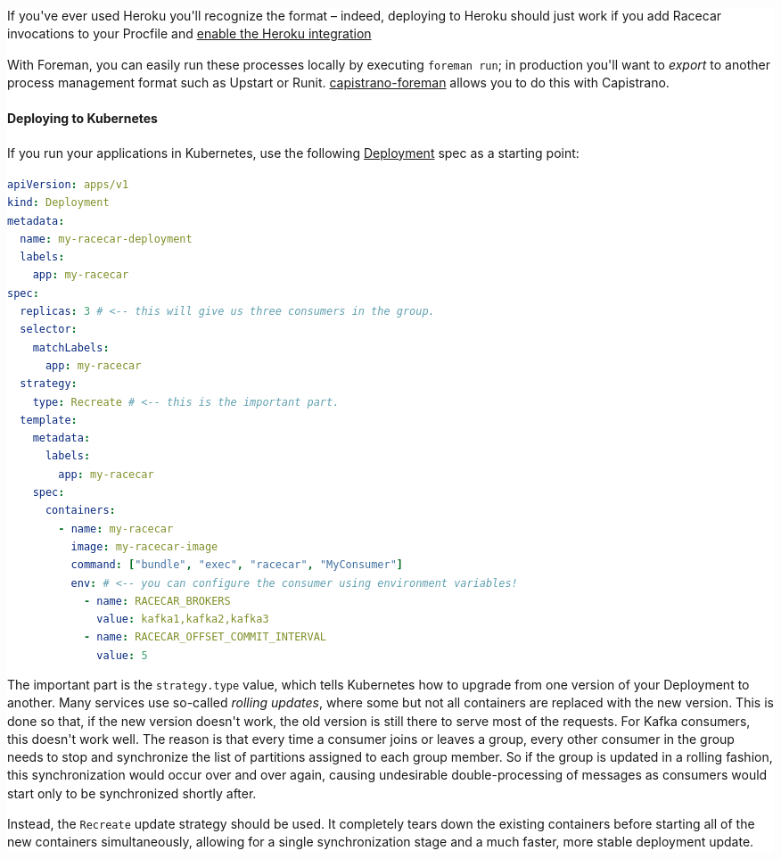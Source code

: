 If you've ever used Heroku you'll recognize the format – indeed, deploying to Heroku should just work if you add Racecar invocations to your Procfile and [enable the Heroku integration](#deploying-to-heroku)

With Foreman, you can easily run these processes locally by executing `foreman run`; in production you'll want to _export_ to another process management format such as Upstart or Runit. [capistrano-foreman](https://github.com/hyperoslo/capistrano-foreman) allows you to do this with Capistrano.

#### Deploying to Kubernetes

If you run your applications in Kubernetes, use the following [Deployment](https://kubernetes.io/docs/concepts/workloads/controllers/deployment/) spec as a starting point:

```yaml
apiVersion: apps/v1
kind: Deployment
metadata:
  name: my-racecar-deployment
  labels:
    app: my-racecar
spec:
  replicas: 3 # <-- this will give us three consumers in the group.
  selector:
    matchLabels:
      app: my-racecar
  strategy:
    type: Recreate # <-- this is the important part.
  template:
    metadata:
      labels:
        app: my-racecar
    spec:
      containers:
        - name: my-racecar
          image: my-racecar-image
          command: ["bundle", "exec", "racecar", "MyConsumer"]
          env: # <-- you can configure the consumer using environment variables!
            - name: RACECAR_BROKERS
              value: kafka1,kafka2,kafka3
            - name: RACECAR_OFFSET_COMMIT_INTERVAL
              value: 5
```

The important part is the `strategy.type` value, which tells Kubernetes how to upgrade from one version of your Deployment to another. Many services use so-called _rolling updates_, where some but not all containers are replaced with the new version. This is done so that, if the new version doesn't work, the old version is still there to serve most of the requests. For Kafka consumers, this doesn't work well. The reason is that every time a consumer joins or leaves a group, every other consumer in the group needs to stop and synchronize the list of partitions assigned to each group member. So if the group is updated in a rolling fashion, this synchronization would occur over and over again, causing undesirable double-processing of messages as consumers would start only to be synchronized shortly after.

Instead, the `Recreate` update strategy should be used. It completely tears down the existing containers before starting all of the new containers simultaneously, allowing for a single synchronization stage and a much faster, more stable deployment update.
